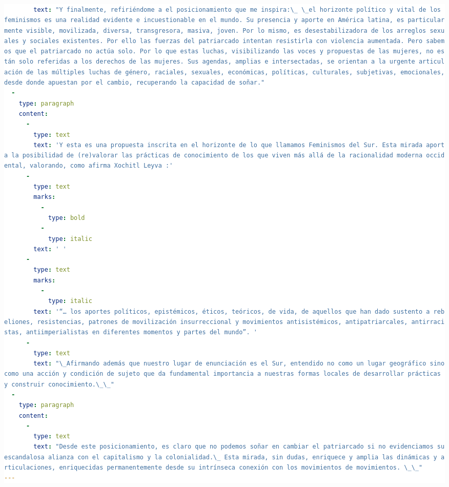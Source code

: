 ```yaml
        text: "Y finalmente, refiriéndome a el posicionamiento que me inspira:\_ \_el horizonte político y vital de los feminismos es una realidad evidente e incuestionable en el mundo. Su presencia y aporte en América latina, es particularmente visible, movilizada, diversa, transgresora, masiva, joven. Por lo mismo, es desestabilizadora de los arreglos sexuales y sociales existentes. Por ello las fuerzas del patriarcado intentan resistirla con violencia aumentada. Pero sabemos que el patriarcado no actúa solo. Por lo que estas luchas, visibilizando las voces y propuestas de las mujeres, no están solo referidas a los derechos de las mujeres. Sus agendas, amplias e intersectadas, se orientan a la urgente articulación de las múltiples luchas de género, raciales, sexuales, económicas, políticas, culturales, subjetivas, emocionales, desde donde apuestan por el cambio, recuperando la capacidad de soñar."
  -
    type: paragraph
    content:
      -
        type: text
        text: 'Y esta es una propuesta inscrita en el horizonte de lo que llamamos Feminismos del Sur. Esta mirada aporta la posibilidad de (re)valorar las prácticas de conocimiento de los que viven más allá de la racionalidad moderna occidental, valorando, como afirma Xochitl Leyva :'
      -
        type: text
        marks:
          -
            type: bold
          -
            type: italic
        text: ' '
      -
        type: text
        marks:
          -
            type: italic
        text: '“… los aportes políticos, epistémicos, éticos, teóricos, de vida, de aquellos que han dado sustento a rebeliones, resistencias, patrones de movilización insurreccional y movimientos antisistémicos, antipatriarcales, antirracistas, antiimperialistas en diferentes momentos y partes del mundo”. '
      -
        type: text
        text: "\_Afirmando además que nuestro lugar de enunciación es el Sur, entendido no como un lugar geográfico sino como una acción y condición de sujeto que da fundamental importancia a nuestras formas locales de desarrollar prácticas y construir conocimiento.\_\_"
  -
    type: paragraph
    content:
      -
        type: text
        text: "Desde este posicionamiento, es claro que no podemos soñar en cambiar el patriarcado si no evidenciamos su escandalosa alianza con el capitalismo y la colonialidad.\_ Esta mirada, sin dudas, enriquece y amplia las dinámicas y articulaciones, enriquecidas permanentemente desde su intrínseca conexión con los movimientos de movimientos. \_\_"
---
```

